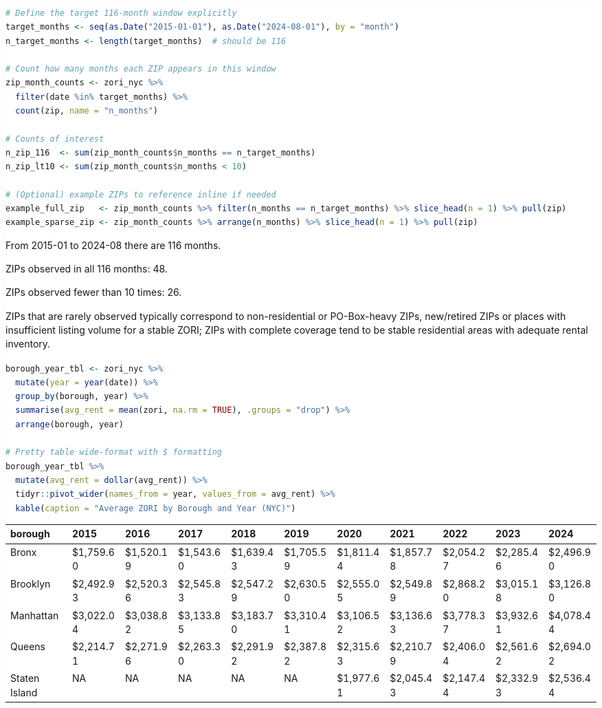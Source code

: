 ``` r
# Define the target 116-month window explicitly
target_months <- seq(as.Date("2015-01-01"), as.Date("2024-08-01"), by = "month")
n_target_months <- length(target_months)  # should be 116

# Count how many months each ZIP appears in this window
zip_month_counts <- zori_nyc %>%
  filter(date %in% target_months) %>%
  count(zip, name = "n_months")

# Counts of interest
n_zip_116  <- sum(zip_month_counts$n_months == n_target_months)
n_zip_lt10 <- sum(zip_month_counts$n_months < 10)

# (Optional) example ZIPs to reference inline if needed
example_full_zip   <- zip_month_counts %>% filter(n_months == n_target_months) %>% slice_head(n = 1) %>% pull(zip)
example_sparse_zip <- zip_month_counts %>% arrange(n_months) %>% slice_head(n = 1) %>% pull(zip)
```

From 2015-01 to 2024-08 there are 116 months.

ZIPs observed in all 116 months: 48.

ZIPs observed fewer than 10 times: 26.

ZIPs that are rarely observed typically correspond to non-residential or
PO-Box-heavy ZIPs, new/retired ZIPs or places with insufficient listing
volume for a stable ZORI; ZIPs with complete coverage tend to be stable
residential areas with adequate rental inventory.

``` r
borough_year_tbl <- zori_nyc %>%
  mutate(year = year(date)) %>%
  group_by(borough, year) %>%
  summarise(avg_rent = mean(zori, na.rm = TRUE), .groups = "drop") %>%
  arrange(borough, year)

# Pretty table wide-format with $ formatting
borough_year_tbl %>%
  mutate(avg_rent = dollar(avg_rent)) %>%
  tidyr::pivot_wider(names_from = year, values_from = avg_rent) %>%
  kable(caption = "Average ZORI by Borough and Year (NYC)")
```

| borough       | 2015       | 2016       | 2017       | 2018       | 2019       | 2020       | 2021       | 2022       | 2023       | 2024       |
|:--------------|:-----------|:-----------|:-----------|:-----------|:-----------|:-----------|:-----------|:-----------|:-----------|:-----------|
| Bronx         | \$1,759.60 | \$1,520.19 | \$1,543.60 | \$1,639.43 | \$1,705.59 | \$1,811.44 | \$1,857.78 | \$2,054.27 | \$2,285.46 | \$2,496.90 |
| Brooklyn      | \$2,492.93 | \$2,520.36 | \$2,545.83 | \$2,547.29 | \$2,630.50 | \$2,555.05 | \$2,549.89 | \$2,868.20 | \$3,015.18 | \$3,126.80 |
| Manhattan     | \$3,022.04 | \$3,038.82 | \$3,133.85 | \$3,183.70 | \$3,310.41 | \$3,106.52 | \$3,136.63 | \$3,778.37 | \$3,932.61 | \$4,078.44 |
| Queens        | \$2,214.71 | \$2,271.96 | \$2,263.30 | \$2,291.92 | \$2,387.82 | \$2,315.63 | \$2,210.79 | \$2,406.04 | \$2,561.62 | \$2,694.02 |
| Staten Island | NA         | NA         | NA         | NA         | NA         | \$1,977.61 | \$2,045.43 | \$2,147.44 | \$2,332.93 | \$2,536.44 |

